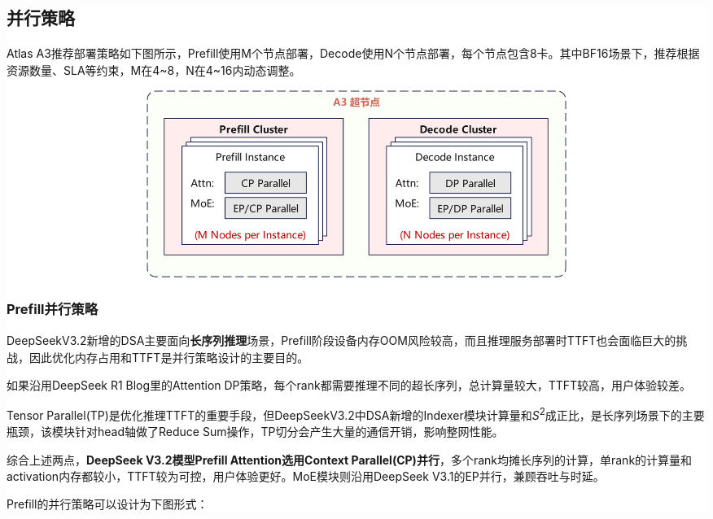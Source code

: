 ## 并行策略

Atlas A3推荐部署策略如下图所示，Prefill使用M个节点部署，Decode使用N个节点部署，每个节点包含8卡。其中BF16场景下，推荐根据资源数量、SLA等约束，M在4~8，N在4~16内动态调整。

<p align="center">
  <img src="./figures/pd_overview.jpg" width="60%" alt="pd_overview">
</p>


### Prefill并行策略

DeepSeekV3.2新增的DSA主要面向**长序列推理**场景，Prefill阶段设备内存OOM风险较高，而且推理服务部署时TTFT也会面临巨大的挑战，因此优化内存占用和TTFT是并行策略设计的主要目的。

如果沿用DeepSeek R1 Blog里的Attention DP策略，每个rank都需要推理不同的超长序列，总计算量较大，TTFT较高，用户体验较差。

Tensor Parallel(TP)是优化推理TTFT的重要手段，但DeepSeekV3.2中DSA新增的Indexer模块计算量和$S^2$成正比，是长序列场景下的主要瓶颈，该模块针对head轴做了Reduce Sum操作，TP切分会产生大量的通信开销，影响整网性能。

综合上述两点，**DeepSeek V3.2模型Prefill Attention选用Context Parallel(CP)并行**，多个rank均摊长序列的计算，单rank的计算量和activation内存都较小，TTFT较为可控，用户体验更好。MoE模块则沿用DeepSeek V3.1的EP并行，兼顾吞吐与时延。

Prefill的并行策略可以设计为下图形式：

<p align="center">